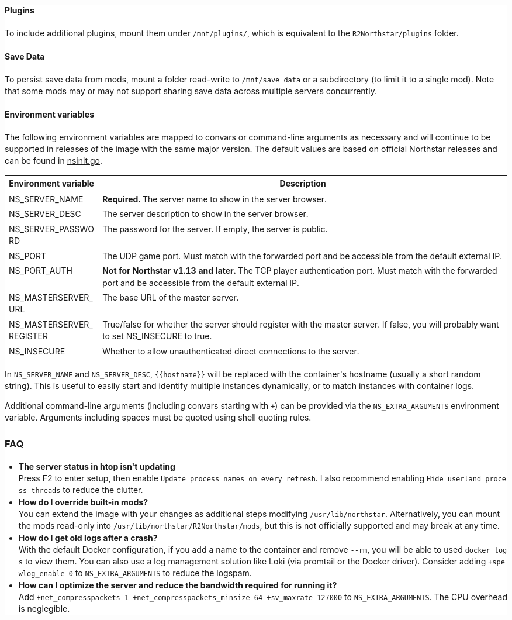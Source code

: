 #### Plugins

To include additional plugins, mount them under `/mnt/plugins/`, which is equivalent to the `R2Northstar/plugins` folder.

#### Save Data

To persist save data from mods, mount a folder read-write to `/mnt/save_data` or a subdirectory (to limit it to a single mod). Note that some mods may or may not support sharing save data across multiple servers concurrently.

#### Environment variables

The following environment variables are mapped to convars or command-line arguments as necessary and will continue to be supported in releases of the image with the same major version. The default values are based on official Northstar releases and can be found in [nsinit.go](./src/entrypoint/nsinit.go).

| Environment variable      | Description |
| ---                       | --- |
| NS_SERVER_NAME            | **Required.** The server name to show in the server browser. |
| NS_SERVER_DESC            | The server description to show in the server browser. |
| NS_SERVER_PASSWORD        | The password for the server. If empty, the server is public. |
| NS_PORT                   | The UDP game port. Must match with the forwarded port and be accessible from the default external IP. |
| NS_PORT_AUTH              | **Not for Northstar v1.13 and later.** The TCP player authentication port. Must match with the forwarded port and be accessible from the default external IP. |
| NS_MASTERSERVER_URL       | The base URL of the master server. |
| NS_MASTERSERVER_REGISTER  | True/false for whether the server should register with the master server. If false, you will probably want to set NS_INSECURE to true. |
| NS_INSECURE               | Whether to allow unauthenticated direct connections to the server. |

In `NS_SERVER_NAME` and `NS_SERVER_DESC`, `{{hostname}}` will be replaced with the container's hostname (usually a short random string). This is useful to easily start and identify multiple instances dynamically, or to match instances with container logs.

Additional command-line arguments (including convars starting with `+`) can be provided via the `NS_EXTRA_ARGUMENTS` environment variable. Arguments including spaces must be quoted using shell quoting rules.

### FAQ

- **The server status in htop isn't updating** <br/>
  Press F2 to enter setup, then enable `Update process names on every refresh`. I also recommend enabling `Hide userland process threads` to reduce the clutter.
- **How do I override built-in mods?** <br/>
  You can extend the image with your changes as additional steps modifying `/usr/lib/northstar`. Alternatively, you can mount the mods read-only into `/usr/lib/northstar/R2Northstar/mods`, but this is not officially supported and may break at any time.
- **How do I get old logs after a crash?** <br/>
  With the default Docker configuration, if you add a name to the container and remove `--rm`, you will be able to used `docker logs` to view them. You can also use a log management solution like Loki (via promtail or the Docker driver). Consider adding `+spewlog_enable 0` to `NS_EXTRA_ARGUMENTS` to reduce the logspam.
- **How can I optimize the server and reduce the bandwidth required for running it?** <br/>
  Add `+net_compresspackets 1 +net_compresspackets_minsize 64 +sv_maxrate 127000` to `NS_EXTRA_ARGUMENTS`. The CPU overhead is neglegible.

